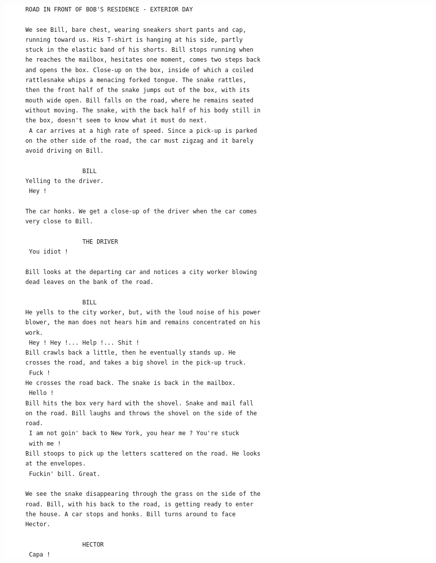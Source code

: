           ROAD IN FRONT OF BOB'S RESIDENCE - EXTERIOR DAY
                         
          We see Bill, bare chest, wearing sneakers short pants and cap,
          running toward us. His T-shirt is hanging at his side, partly
          stuck in the elastic band of his shorts. Bill stops running when
          he reaches the mailbox, hesitates one moment, comes two steps back
          and opens the box. Close-up on the box, inside of which a coiled
          rattlesnake whips a menacing forked tongue. The snake rattles,
          then the front half of the snake jumps out of the box, with its
          mouth wide open. Bill falls on the road, where he remains seated
          without moving. The snake, with the back half of his body still in
          the box, doesn't seem to know what it must do next.
           A car arrives at a high rate of speed. Since a pick-up is parked
          on the other side of the road, the car must zigzag and it barely
          avoid driving on Bill.
                         
                          BILL
          Yelling to the driver.
           Hey !
                         
          The car honks. We get a close-up of the driver when the car comes
          very close to Bill.
                         
                          THE DRIVER
           You idiot !
                         
          Bill looks at the departing car and notices a city worker blowing
          dead leaves on the bank of the road.
                         
                          BILL
          He yells to the city worker, but, with the loud noise of his power
          blower, the man does not hears him and remains concentrated on his
          work.
           Hey ! Hey !... Help !... Shit !
          Bill crawls back a little, then he eventually stands up. He
          crosses the road, and takes a big shovel in the pick-up truck.
           Fuck !
          He crosses the road back. The snake is back in the mailbox.
           Hello !
          Bill hits the box very hard with the shovel. Snake and mail fall
          on the road. Bill laughs and throws the shovel on the side of the
          road.
           I am not goin' back to New York, you hear me ? You're stuck
           with me !
          Bill stoops to pick up the letters scattered on the road. He looks
          at the envelopes.
           Fuckin' bill. Great.
                         
          We see the snake disappearing through the grass on the side of the
          road. Bill, with his back to the road, is getting ready to enter
          the house. A car stops and honks. Bill turns around to face
          Hector.
                         
                          HECTOR
           Capa !
                         